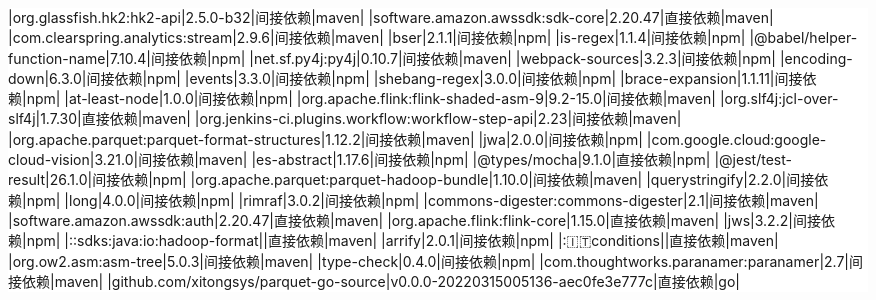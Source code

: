 |org.glassfish.hk2:hk2-api|2.5.0-b32|间接依赖|maven|
|software.amazon.awssdk:sdk-core|2.20.47|直接依赖|maven|
|com.clearspring.analytics:stream|2.9.6|间接依赖|maven|
|bser|2.1.1|间接依赖|npm|
|is-regex|1.1.4|间接依赖|npm|
|@babel/helper-function-name|7.10.4|间接依赖|npm|
|net.sf.py4j:py4j|0.10.7|间接依赖|maven|
|webpack-sources|3.2.3|间接依赖|npm|
|encoding-down|6.3.0|间接依赖|npm|
|events|3.3.0|间接依赖|npm|
|shebang-regex|3.0.0|间接依赖|npm|
|brace-expansion|1.1.11|间接依赖|npm|
|at-least-node|1.0.0|间接依赖|npm|
|org.apache.flink:flink-shaded-asm-9|9.2-15.0|间接依赖|maven|
|org.slf4j:jcl-over-slf4j|1.7.30|直接依赖|maven|
|org.jenkins-ci.plugins.workflow:workflow-step-api|2.23|间接依赖|maven|
|org.apache.parquet:parquet-format-structures|1.12.2|间接依赖|maven|
|jwa|2.0.0|间接依赖|npm|
|com.google.cloud:google-cloud-vision|3.21.0|间接依赖|maven|
|es-abstract|1.17.6|间接依赖|npm|
|@types/mocha|9.1.0|直接依赖|npm|
|@jest/test-result|26.1.0|间接依赖|npm|
|org.apache.parquet:parquet-hadoop-bundle|1.10.0|间接依赖|maven|
|querystringify|2.2.0|间接依赖|npm|
|long|4.0.0|间接依赖|npm|
|rimraf|3.0.2|间接依赖|npm|
|commons-digester:commons-digester|2.1|间接依赖|maven|
|software.amazon.awssdk:auth|2.20.47|直接依赖|maven|
|org.apache.flink:flink-core|1.15.0|直接依赖|maven|
|jws|3.2.2|间接依赖|npm|
|::sdks:java:io:hadoop-format||直接依赖|maven|
|arrify|2.0.1|间接依赖|npm|
|::it:conditions||直接依赖|maven|
|org.ow2.asm:asm-tree|5.0.3|间接依赖|maven|
|type-check|0.4.0|间接依赖|npm|
|com.thoughtworks.paranamer:paranamer|2.7|间接依赖|maven|
|github.com/xitongsys/parquet-go-source|v0.0.0-20220315005136-aec0fe3e777c|直接依赖|go|